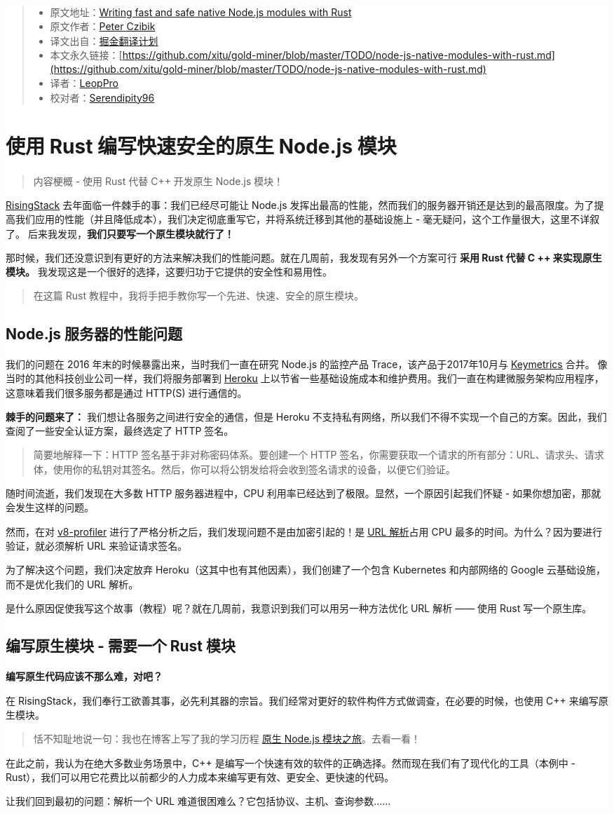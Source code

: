 > * 原文地址：[Writing fast and safe native Node.js modules with Rust](https://blog.risingstack.com/node-js-native-modules-with-rust/)
> * 原文作者：[Peter Czibik](https://twitter.com/@peteyycz)
> * 译文出自：[掘金翻译计划](https://github.com/xitu/gold-miner)
> * 本文永久链接：[https://github.com/xitu/gold-miner/blob/master/TODO/node-js-native-modules-with-rust.md](https://github.com/xitu/gold-miner/blob/master/TODO/node-js-native-modules-with-rust.md)
> * 译者：[LeopPro](https://github.com/LeopPro)
> * 校对者：[Serendipity96](https://github.com/Serendipity96)

# 使用 Rust 编写快速安全的原生 Node.js 模块

> 内容梗概 - 使用 Rust 代替 C++ 开发原生 Node.js 模块！

[RisingStack](https://risingstack.com/) 去年面临一件棘手的事：我们已经尽可能让 Node.js 发挥出最高的性能，然而我们的服务器开销还是达到的最高限度。为了提高我们应用的性能（并且降低成本），我们决定彻底重写它，并将系统迁移到其他的基础设施上 - 毫无疑问，这个工作量很大，这里不详叙了。
后来我发现，**我们只要写一个原生模块就行了！**

那时候，我们还没意识到有更好的方法来解决我们的性能问题。就在几周前，我发现有另外一个方案可行 **采用 Rust 代替 C ++ 来实现原生模块。** 我发现这是一个很好的选择，这要归功于它提供的安全性和易用性。

> 在这篇 Rust 教程中，我将手把手教你写一个先进、快速、安全的原生模块。

## Node.js 服务器的性能问题

我们的问题在 2016 年末的时候暴露出来，当时我们一直在研究 Node.js 的监控产品 Trace，该产品于2017年10月与 [Keymetrics](https://blog.risingstack.com/trace-becomes-keymetrics-by-october-31/) 合并。
像当时的其他科技创业公司一样，我们将服务部署到 [Heroku](https://www.heroku.com/) 上以节省一些基础设施成本和维护费用。我们一直在构建微服务架构应用程序，这意味着我们很多服务都是通过 HTTP(S) 进行通信的。

**棘手的问题来了：** 我们想让各服务之间进行安全的通信，但是 Heroku 不支持私有网络，所以我们不得不实现一个自己的方案。因此，我们查阅了一些安全认证方案，最终选定了 HTTP 签名。

> 简要地解释一下：HTTP 签名基于非对称密码体系。要创建一个 HTTP 签名，你需要获取一个请求的所有部分：URL、请求头、请求体，使用你的私钥对其签名。然后，你可以将公钥发给将会收到签名请求的设备，以便它们验证。

随时间流逝，我们发现在大多数 HTTP 服务器进程中，CPU 利用率已经达到了极限。显然，一个原因引起我们怀疑 - 如果你想加密，那就会发生这样的问题。

然而，在对 [v8-profiler](https://github.com/node-inspector/v8-profiler) 进行了严格分析之后，我们发现问题不是由加密引起的！是 [URL 解析](https://node.js.org/docs/latest/api/url.html)占用 CPU 最多的时间。为什么？因为要进行验证，就必须解析 URL 来验证请求签名。

为了解决这个问题，我们决定放弃 Heroku（这其中也有其他因素），我们创建了一个包含 Kubernetes 和内部网络的 Google 云基础设施，而不是优化我们的 URL 解析。

是什么原因促使我写这个故事（教程）呢？就在几周前，我意识到我们可以用另一种方法优化 URL 解析 —— 使用 Rust 写一个原生库。

## 编写原生模块 - 需要一个 Rust 模块

**编写原生代码应该不那么难，对吧？**

在 RisingStack，我们奉行工欲善其事，必先利其器的宗旨。我们经常对更好的软件构件方式做调查，在必要的时候，也使用 C++ 来编写原生模块。

> 恬不知耻地说一句：我也在博客上写了我的学习历程 [原生 Node.js 模块之旅](https://blog.risingstack.com/writing-native-node-js-modules/)。去看一看！

在此之前，我认为在绝大多数业务场景中，C++ 是编写一个快速有效的软件的正确选择。然而现在我们有了现代化的工具（本例中 - Rust），我们可以用它花费比以前都少的人力成本来编写更有效、更安全、更快速的代码。

让我们回到最初的问题：解析一个 URL 难道很困难么？它包括协议、主机、查询参数……
